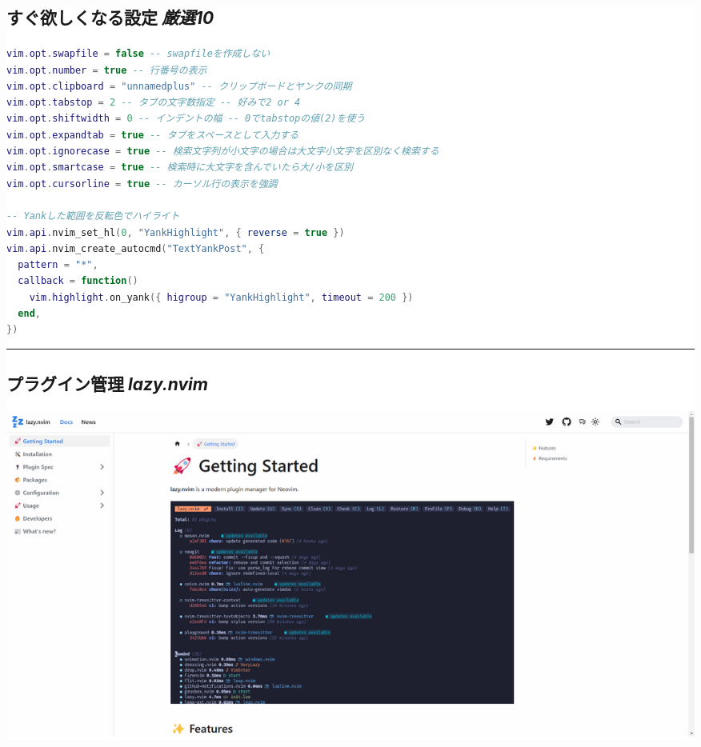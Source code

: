 ## すぐ欲しくなる設定 _厳選10_

```lua
vim.opt.swapfile = false -- swapfileを作成しない
vim.opt.number = true -- 行番号の表示
vim.opt.clipboard = "unnamedplus" -- クリップボードとヤンクの同期
vim.opt.tabstop = 2 -- タブの文字数指定 -- 好みで2 or 4
vim.opt.shiftwidth = 0 -- インデントの幅 -- 0でtabstopの値(2)を使う
vim.opt.expandtab = true -- タブをスペースとして入力する
vim.opt.ignorecase = true -- 検索文字列が小文字の場合は大文字小文字を区別なく検索する
vim.opt.smartcase = true -- 検索時に大文字を含んでいたら大/小を区別
vim.opt.cursorline = true -- カーソル行の表示を強調

-- Yankした範囲を反転色でハイライト
vim.api.nvim_set_hl(0, "YankHighlight", { reverse = true })
vim.api.nvim_create_autocmd("TextYankPost", {
  pattern = "*",
  callback = function()
    vim.highlight.on_yank({ higroup = "YankHighlight", timeout = 200 })
  end,
})
```

---

## プラグイン管理 _lazy.nvim_

![full](./resources/2024-12-27_00h36_44.png)

<footer>
